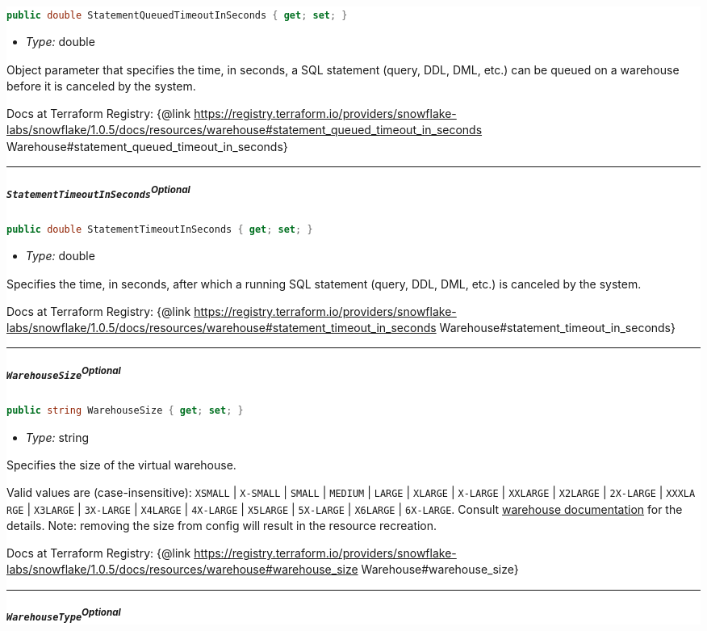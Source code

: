 ```csharp
public double StatementQueuedTimeoutInSeconds { get; set; }
```

- *Type:* double

Object parameter that specifies the time, in seconds, a SQL statement (query, DDL, DML, etc.) can be queued on a warehouse before it is canceled by the system.

Docs at Terraform Registry: {@link https://registry.terraform.io/providers/snowflake-labs/snowflake/1.0.5/docs/resources/warehouse#statement_queued_timeout_in_seconds Warehouse#statement_queued_timeout_in_seconds}

---

##### `StatementTimeoutInSeconds`<sup>Optional</sup> <a name="StatementTimeoutInSeconds" id="@cdktf/provider-snowflake.warehouse.WarehouseConfig.property.statementTimeoutInSeconds"></a>

```csharp
public double StatementTimeoutInSeconds { get; set; }
```

- *Type:* double

Specifies the time, in seconds, after which a running SQL statement (query, DDL, DML, etc.) is canceled by the system.

Docs at Terraform Registry: {@link https://registry.terraform.io/providers/snowflake-labs/snowflake/1.0.5/docs/resources/warehouse#statement_timeout_in_seconds Warehouse#statement_timeout_in_seconds}

---

##### `WarehouseSize`<sup>Optional</sup> <a name="WarehouseSize" id="@cdktf/provider-snowflake.warehouse.WarehouseConfig.property.warehouseSize"></a>

```csharp
public string WarehouseSize { get; set; }
```

- *Type:* string

Specifies the size of the virtual warehouse.

Valid values are (case-insensitive): `XSMALL` | `X-SMALL` | `SMALL` | `MEDIUM` | `LARGE` | `XLARGE` | `X-LARGE` | `XXLARGE` | `X2LARGE` | `2X-LARGE` | `XXXLARGE` | `X3LARGE` | `3X-LARGE` | `X4LARGE` | `4X-LARGE` | `X5LARGE` | `5X-LARGE` | `X6LARGE` | `6X-LARGE`. Consult [warehouse documentation](https://docs.snowflake.com/en/sql-reference/sql/create-warehouse#optional-properties-objectproperties) for the details. Note: removing the size from config will result in the resource recreation.

Docs at Terraform Registry: {@link https://registry.terraform.io/providers/snowflake-labs/snowflake/1.0.5/docs/resources/warehouse#warehouse_size Warehouse#warehouse_size}

---

##### `WarehouseType`<sup>Optional</sup> <a name="WarehouseType" id="@cdktf/provider-snowflake.warehouse.WarehouseConfig.property.warehouseType"></a>
